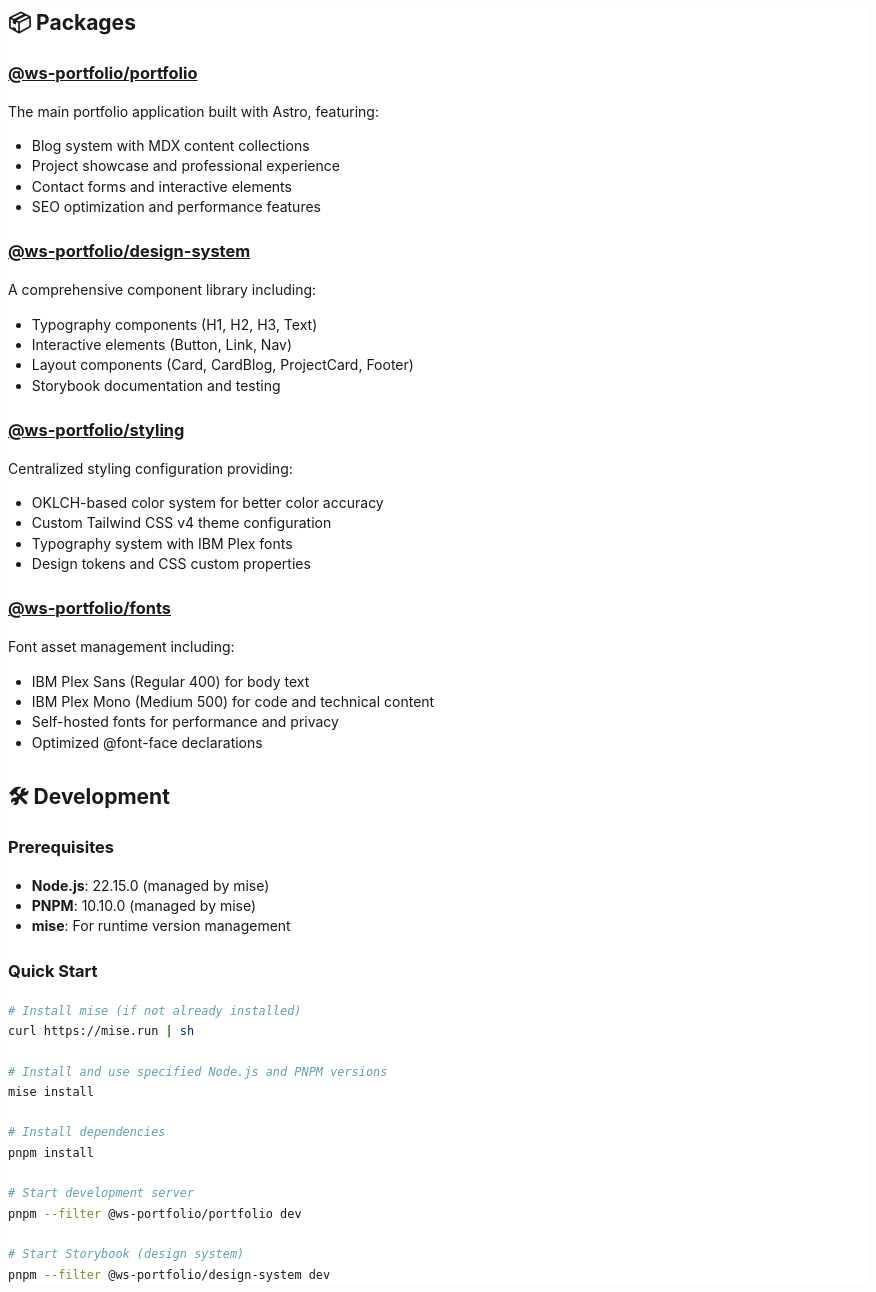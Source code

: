 ## 📦 Packages

### [@ws-portfolio/portfolio](./apps/new-portfolio)

The main portfolio application built with Astro, featuring:

- Blog system with MDX content collections
- Project showcase and professional experience
- Contact forms and interactive elements
- SEO optimization and performance features

### [@ws-portfolio/design-system](./packages/design-system)

A comprehensive component library including:

- Typography components (H1, H2, H3, Text)
- Interactive elements (Button, Link, Nav)
- Layout components (Card, CardBlog, ProjectCard, Footer)
- Storybook documentation and testing

### [@ws-portfolio/styling](./packages/styling)

Centralized styling configuration providing:

- OKLCH-based color system for better color accuracy
- Custom Tailwind CSS v4 theme configuration
- Typography system with IBM Plex fonts
- Design tokens and CSS custom properties

### [@ws-portfolio/fonts](./packages/fonts)

Font asset management including:

- IBM Plex Sans (Regular 400) for body text
- IBM Plex Mono (Medium 500) for code and technical content
- Self-hosted fonts for performance and privacy
- Optimized @font-face declarations

## 🛠️ Development

### Prerequisites

- **Node.js**: 22.15.0 (managed by mise)
- **PNPM**: 10.10.0 (managed by mise)
- **mise**: For runtime version management

### Quick Start

```bash
# Install mise (if not already installed)
curl https://mise.run | sh

# Install and use specified Node.js and PNPM versions
mise install

# Install dependencies
pnpm install

# Start development server
pnpm --filter @ws-portfolio/portfolio dev

# Start Storybook (design system)
pnpm --filter @ws-portfolio/design-system dev
```
